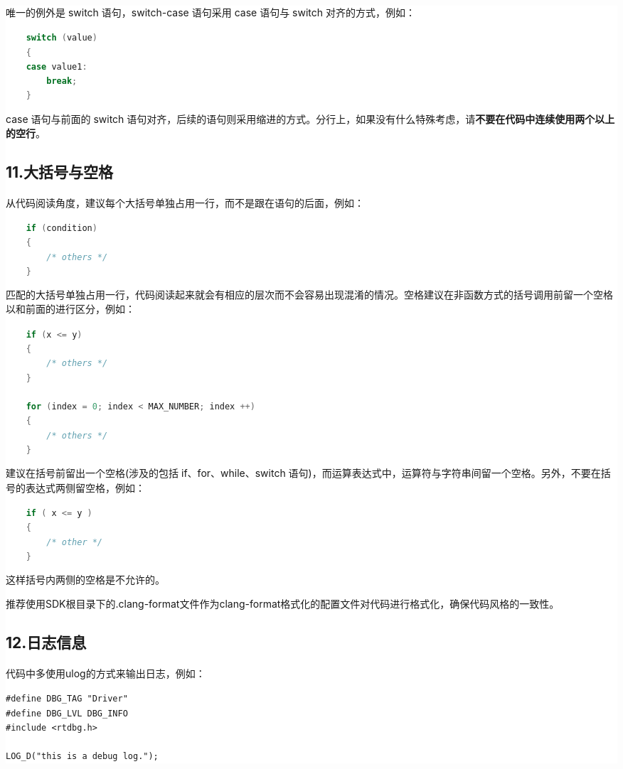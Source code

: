唯一的例外是 switch 语句，switch-case 语句采用 case 语句与 switch 对齐的方式，例如：

```c
    switch (value)
    {
    case value1:
        break;
    }
```

case 语句与前面的 switch 语句对齐，后续的语句则采用缩进的方式。分行上，如果没有什么特殊考虑，请**不要在代码中连续使用两个以上的空行**。

## 11.大括号与空格

从代码阅读角度，建议每个大括号单独占用一行，而不是跟在语句的后面，例如：

```c
    if (condition)
    {
        /* others */
    }
```

匹配的大括号单独占用一行，代码阅读起来就会有相应的层次而不会容易出现混淆的情况。空格建议在非函数方式的括号调用前留一个空格以和前面的进行区分，例如：

```c
    if (x <= y)
    {
        /* others */
    }

    for (index = 0; index < MAX_NUMBER; index ++)
    {
        /* others */
    }
```

建议在括号前留出一个空格(涉及的包括 if、for、while、switch 语句)，而运算表达式中，运算符与字符串间留一个空格。另外，不要在括号的表达式两侧留空格，例如：

```c
    if ( x <= y )
    {
        /* other */
    }
```

这样括号内两侧的空格是不允许的。

推荐使用SDK根目录下的.clang-format文件作为clang-format格式化的配置文件对代码进行格式化，确保代码风格的一致性。

## 12.日志信息

代码中多使用ulog的方式来输出日志，例如：

```
#define DBG_TAG "Driver"
#define DBG_LVL DBG_INFO
#include <rtdbg.h>

LOG_D("this is a debug log.");
```
